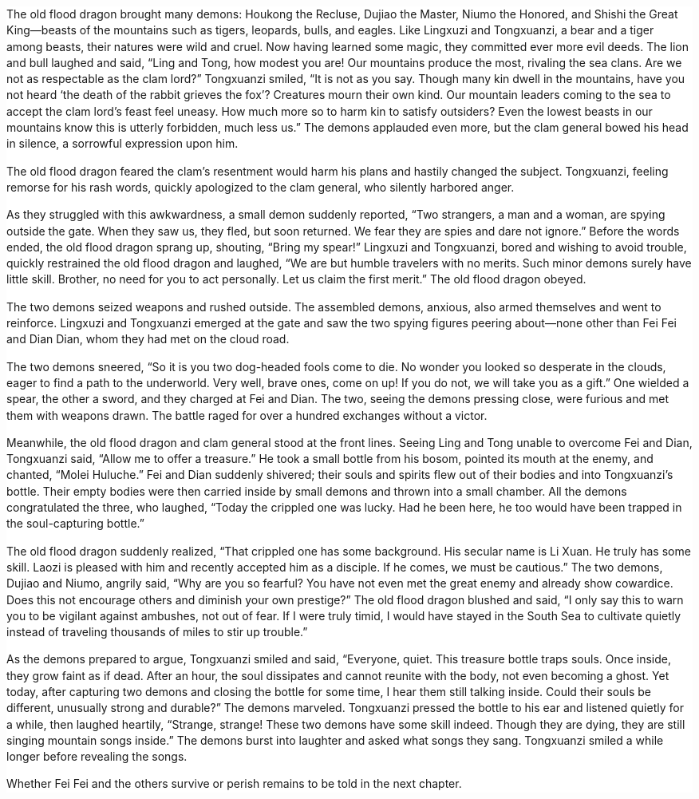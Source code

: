 The old flood dragon brought many demons: Houkong the Recluse, Dujiao the Master, Niumo the Honored, and Shishi the Great King—beasts of the mountains such as tigers, leopards, bulls, and eagles. Like Lingxuzi and Tongxuanzi, a bear and a tiger among beasts, their natures were wild and cruel. Now having learned some magic, they committed ever more evil deeds. The lion and bull laughed and said, “Ling and Tong, how modest you are! Our mountains produce the most, rivaling the sea clans. Are we not as respectable as the clam lord?” Tongxuanzi smiled, “It is not as you say. Though many kin dwell in the mountains, have you not heard ‘the death of the rabbit grieves the fox’? Creatures mourn their own kind. Our mountain leaders coming to the sea to accept the clam lord’s feast feel uneasy. How much more so to harm kin to satisfy outsiders? Even the lowest beasts in our mountains know this is utterly forbidden, much less us.” The demons applauded even more, but the clam general bowed his head in silence, a sorrowful expression upon him.

The old flood dragon feared the clam’s resentment would harm his plans and hastily changed the subject. Tongxuanzi, feeling remorse for his rash words, quickly apologized to the clam general, who silently harbored anger.

As they struggled with this awkwardness, a small demon suddenly reported, “Two strangers, a man and a woman, are spying outside the gate. When they saw us, they fled, but soon returned. We fear they are spies and dare not ignore.” Before the words ended, the old flood dragon sprang up, shouting, “Bring my spear!” Lingxuzi and Tongxuanzi, bored and wishing to avoid trouble, quickly restrained the old flood dragon and laughed, “We are but humble travelers with no merits. Such minor demons surely have little skill. Brother, no need for you to act personally. Let us claim the first merit.” The old flood dragon obeyed.

The two demons seized weapons and rushed outside. The assembled demons, anxious, also armed themselves and went to reinforce. Lingxuzi and Tongxuanzi emerged at the gate and saw the two spying figures peering about—none other than Fei Fei and Dian Dian, whom they had met on the cloud road.

The two demons sneered, “So it is you two dog-headed fools come to die. No wonder you looked so desperate in the clouds, eager to find a path to the underworld. Very well, brave ones, come on up! If you do not, we will take you as a gift.” One wielded a spear, the other a sword, and they charged at Fei and Dian. The two, seeing the demons pressing close, were furious and met them with weapons drawn. The battle raged for over a hundred exchanges without a victor.

Meanwhile, the old flood dragon and clam general stood at the front lines. Seeing Ling and Tong unable to overcome Fei and Dian, Tongxuanzi said, “Allow me to offer a treasure.” He took a small bottle from his bosom, pointed its mouth at the enemy, and chanted, “Molei Huluche.” Fei and Dian suddenly shivered; their souls and spirits flew out of their bodies and into Tongxuanzi’s bottle. Their empty bodies were then carried inside by small demons and thrown into a small chamber. All the demons congratulated the three, who laughed, “Today the crippled one was lucky. Had he been here, he too would have been trapped in the soul-capturing bottle.”

The old flood dragon suddenly realized, “That crippled one has some background. His secular name is Li Xuan. He truly has some skill. Laozi is pleased with him and recently accepted him as a disciple. If he comes, we must be cautious.” The two demons, Dujiao and Niumo, angrily said, “Why are you so fearful? You have not even met the great enemy and already show cowardice. Does this not encourage others and diminish your own prestige?” The old flood dragon blushed and said, “I only say this to warn you to be vigilant against ambushes, not out of fear. If I were truly timid, I would have stayed in the South Sea to cultivate quietly instead of traveling thousands of miles to stir up trouble.”

As the demons prepared to argue, Tongxuanzi smiled and said, “Everyone, quiet. This treasure bottle traps souls. Once inside, they grow faint as if dead. After an hour, the soul dissipates and cannot reunite with the body, not even becoming a ghost. Yet today, after capturing two demons and closing the bottle for some time, I hear them still talking inside. Could their souls be different, unusually strong and durable?” The demons marveled. Tongxuanzi pressed the bottle to his ear and listened quietly for a while, then laughed heartily, “Strange, strange! These two demons have some skill indeed. Though they are dying, they are still singing mountain songs inside.” The demons burst into laughter and asked what songs they sang. Tongxuanzi smiled a while longer before revealing the songs.

Whether Fei Fei and the others survive or perish remains to be told in the next chapter.